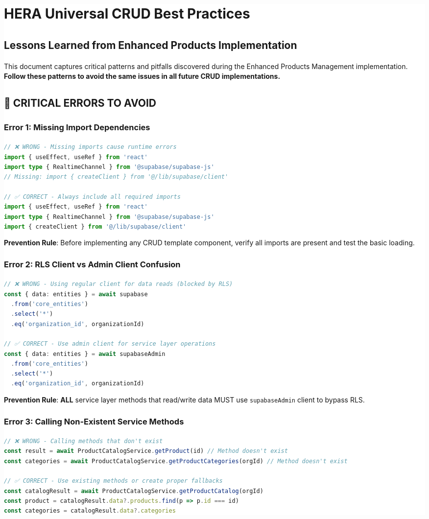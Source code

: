 # HERA Universal CRUD Best Practices
## Lessons Learned from Enhanced Products Implementation

This document captures critical patterns and pitfalls discovered during the Enhanced Products Management implementation. **Follow these patterns to avoid the same issues in all future CRUD implementations.**

## 🚨 **CRITICAL ERRORS TO AVOID**

### **Error 1: Missing Import Dependencies**
```typescript
// ❌ WRONG - Missing imports cause runtime errors
import { useEffect, useRef } from 'react'
import type { RealtimeChannel } from '@supabase/supabase-js'
// Missing: import { createClient } from '@/lib/supabase/client'

// ✅ CORRECT - Always include all required imports
import { useEffect, useRef } from 'react'
import type { RealtimeChannel } from '@supabase/supabase-js'
import { createClient } from '@/lib/supabase/client'
```

**Prevention Rule**: Before implementing any CRUD template component, verify all imports are present and test the basic loading.

### **Error 2: RLS Client vs Admin Client Confusion**
```typescript
// ❌ WRONG - Using regular client for data reads (blocked by RLS)
const { data: entities } = await supabase
  .from('core_entities')
  .select('*')
  .eq('organization_id', organizationId)

// ✅ CORRECT - Use admin client for service layer operations
const { data: entities } = await supabaseAdmin
  .from('core_entities')
  .select('*')
  .eq('organization_id', organizationId)
```

**Prevention Rule**: **ALL** service layer methods that read/write data MUST use `supabaseAdmin` client to bypass RLS.

### **Error 3: Calling Non-Existent Service Methods**
```typescript
// ❌ WRONG - Calling methods that don't exist
const result = await ProductCatalogService.getProduct(id) // Method doesn't exist
const categories = await ProductCatalogService.getProductCategories(orgId) // Method doesn't exist

// ✅ CORRECT - Use existing methods or create proper fallbacks
const catalogResult = await ProductCatalogService.getProductCatalog(orgId)
const product = catalogResult.data?.products.find(p => p.id === id)
const categories = catalogResult.data?.categories
```
